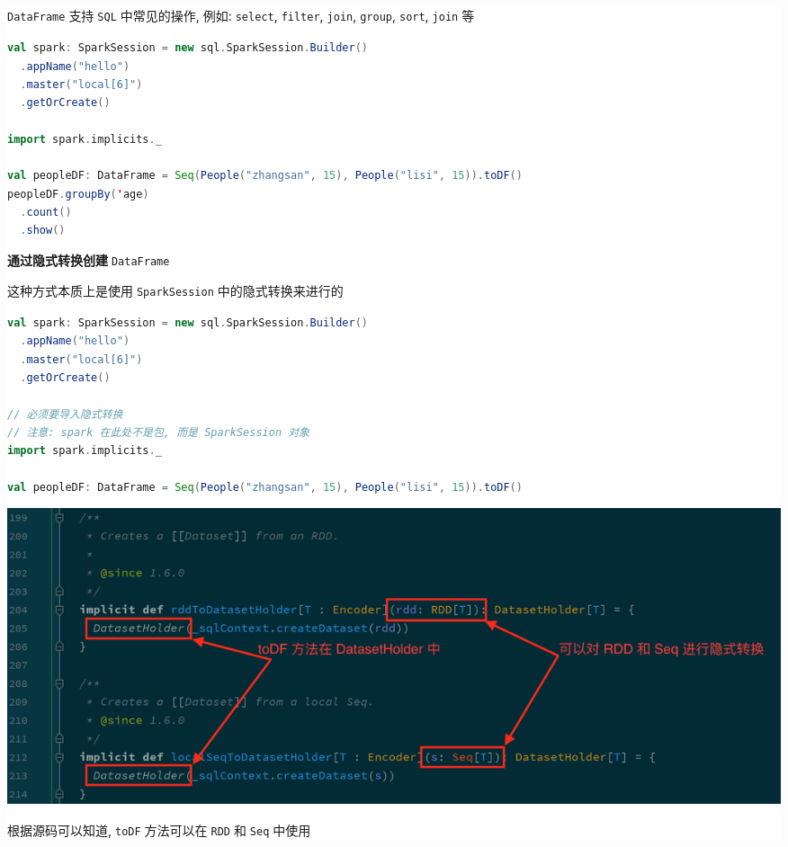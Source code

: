 `DataFrame` 支持 `SQL` 中常见的操作, 例如: `select`, `filter`, `join`, `group`, `sort`, `join` 等

~~~scala
val spark: SparkSession = new sql.SparkSession.Builder()
  .appName("hello")
  .master("local[6]")
  .getOrCreate()

import spark.implicits._

val peopleDF: DataFrame = Seq(People("zhangsan", 15), People("lisi", 15)).toDF()
peopleDF.groupBy('age)
  .count()
  .show()
~~~

**通过隐式转换创建** `DataFrame`

这种方式本质上是使用 `SparkSession` 中的隐式转换来进行的

~~~scala
val spark: SparkSession = new sql.SparkSession.Builder()
  .appName("hello")
  .master("local[6]")
  .getOrCreate()

// 必须要导入隐式转换
// 注意: spark 在此处不是包, 而是 SparkSession 对象
import spark.implicits._

val peopleDF: DataFrame = Seq(People("zhangsan", 15), People("lisi", 15)).toDF()

~~~

![img](/images/sparksql/sql8.png)

根据源码可以知道, `toDF` 方法可以在 `RDD` 和 `Seq` 中使用
